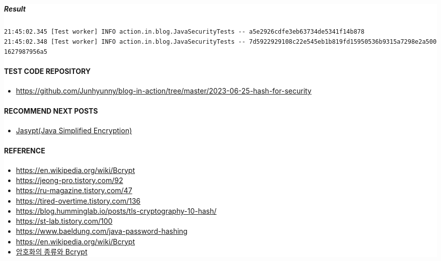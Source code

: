 ##### Result

```
21:45:02.345 [Test worker] INFO action.in.blog.JavaSecurityTests -- a5e2926cdfe3eb63734de5341f14b878
21:45:02.348 [Test worker] INFO action.in.blog.JavaSecurityTests -- 7d5922929108c22e545eb1b819fd15950536b9315a7298e2a5001627987956a5
```

#### TEST CODE REPOSITORY

* <https://github.com/Junhyunny/blog-in-action/tree/master/2023-06-25-hash-for-security>

#### RECOMMEND NEXT POSTS

* [Jasypt(Java Simplified Encryption)][jasypt-link]

#### REFERENCE

* <https://en.wikipedia.org/wiki/Bcrypt>
* <https://jeong-pro.tistory.com/92>
* <https://ru-magazine.tistory.com/47>
* <https://tired-overtime.tistory.com/136>
* <https://blog.humminglab.io/posts/tls-cryptography-10-hash/>
* <https://st-lab.tistory.com/100>
* <https://www.baeldung.com/java-password-hashing>
* <https://en.wikipedia.org/wiki/Bcrypt>
* [암호화의 종류와 Bcrypt](https://velog.io/@yenicall/%EC%95%94%ED%98%B8%ED%99%94%EC%9D%98-%EC%A2%85%EB%A5%98%EC%99%80-Bcrypt)

[jasypt-link]: https://junhyunny.github.io/java/spring-boot/security/jasypt/
